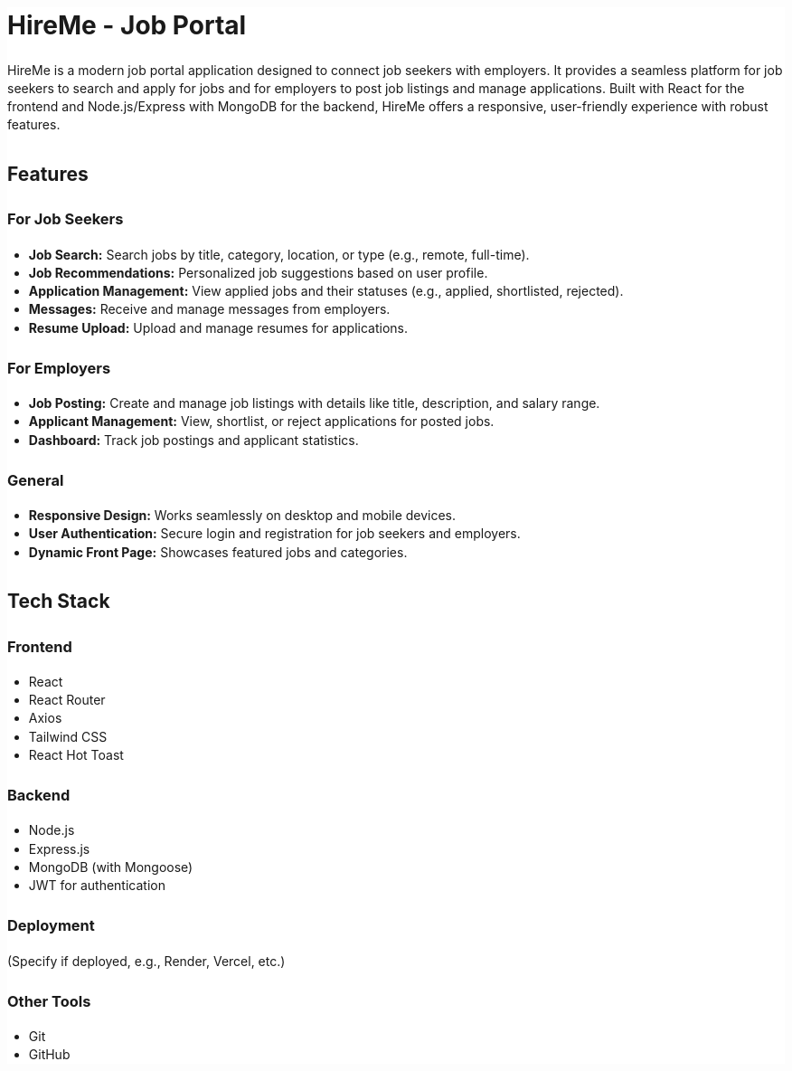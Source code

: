# HireMe - Job Portal

HireMe is a modern job portal application designed to connect job seekers with employers. It provides a seamless platform for job seekers to search and apply for jobs and for employers to post job listings and manage applications. Built with React for the frontend and Node.js/Express with MongoDB for the backend, HireMe offers a responsive, user-friendly experience with robust features.

## Features

### For Job Seekers
- **Job Search:** Search jobs by title, category, location, or type (e.g., remote, full-time).
- **Job Recommendations:** Personalized job suggestions based on user profile.
- **Application Management:** View applied jobs and their statuses (e.g., applied, shortlisted, rejected).
- **Messages:** Receive and manage messages from employers.
- **Resume Upload:** Upload and manage resumes for applications.

### For Employers
- **Job Posting:** Create and manage job listings with details like title, description, and salary range.
- **Applicant Management:** View, shortlist, or reject applications for posted jobs.
- **Dashboard:** Track job postings and applicant statistics.

### General
- **Responsive Design:** Works seamlessly on desktop and mobile devices.
- **User Authentication:** Secure login and registration for job seekers and employers.
- **Dynamic Front Page:** Showcases featured jobs and categories.

## Tech Stack

### Frontend
- React
- React Router
- Axios
- Tailwind CSS
- React Hot Toast

### Backend
- Node.js
- Express.js
- MongoDB (with Mongoose)
- JWT for authentication

### Deployment
(Specify if deployed, e.g., Render, Vercel, etc.)

### Other Tools
- Git
- GitHub
